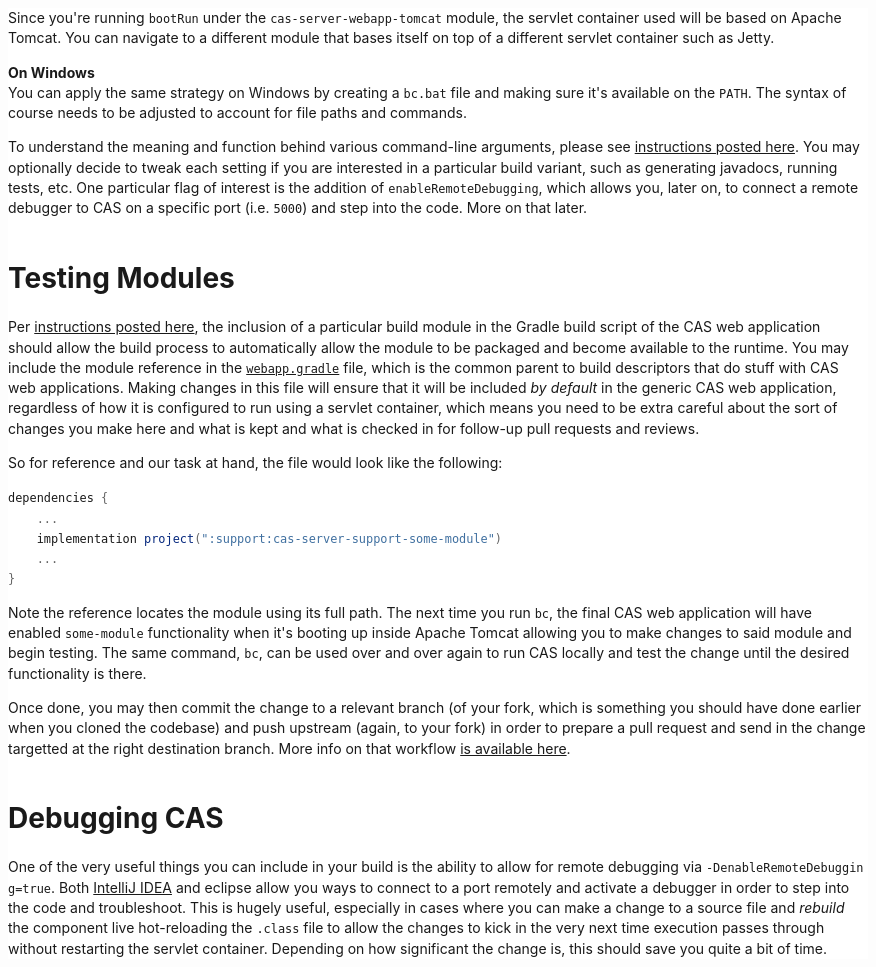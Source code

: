 Since you're running `bootRun` under the `cas-server-webapp-tomcat` module, the servlet container used will be based on Apache Tomcat. You can navigate to a different module that bases itself on top of a different servlet container such as Jetty.

<div class="alert alert-info">
<strong>On Windows</strong><br/>You can apply the same strategy on Windows by creating a <code>bc.bat</code> file and making sure it's available on the <code>PATH</code>. The syntax of course needs to be adjusted to account for file paths and commands.</div>

To understand the meaning and function behind various command-line arguments, please see [instructions posted here][buildprocess]. You may optionally decide to tweak each setting if you are interested in a particular build variant, such as generating javadocs, running tests, etc. One particular flag of interest is the addition of `enableRemoteDebugging`, which allows you, later on, to connect a remote debugger to CAS on a specific port (i.e. `5000`) and step into the code. More on that later.

# Testing Modules

Per [instructions posted here][buildprocess], the inclusion of a particular build module in the Gradle build script of the CAS web application should allow the build process to automatically allow the module to be packaged and become available to the runtime. You may include the module reference in the [`webapp.gradle`][webappgradlefile] file, which is the common parent to build descriptors that do stuff with CAS web applications. Making changes in this file will ensure that it will be included *by default* in the generic CAS web application, regardless of how it is configured to run using a servlet container, which means you need to be extra careful about the sort of changes you make here and what is kept and what is checked in for follow-up pull requests and reviews.

So for reference and our task at hand, the file would look like the following:

```groovy
dependencies {
    ...
    implementation project(":support:cas-server-support-some-module")
    ...
}
```

Note the reference locates the module using its full path. The next time you run `bc`, the final CAS web application will have enabled `some-module` functionality when it's booting up inside Apache Tomcat allowing you to make changes to said module and begin testing. The same command, `bc`, can be used over and over again to run CAS locally and test the change until the desired functionality is there.

Once done, you may then commit the change to a relevant branch (of your fork, which is something you should have done earlier when you cloned the codebase) and push upstream (again, to your fork) in order to prepare a pull request and send in the change targetted at the right destination branch. More info on that workflow [is available here][contribguide].

# Debugging CAS

One of the very useful things you can include in your build is the ability to allow for remote debugging via `-DenableRemoteDebugging=true`. Both [IntelliJ IDEA](https://www.jetbrains.com/help/idea/run-debug-configuration-remote-debug.html) and eclipse allow you ways to connect to a port remotely and activate a debugger in order to step into the code and troubleshoot. This is hugely useful, especially in cases where you can make a change to a source file and *rebuild* the component live hot-reloading the `.class` file to allow the changes to kick in the very next time execution passes through without restarting the servlet container. Depending on how significant the change is, this should save you quite a bit of time.


[castravisci]: https://travis-ci.org/apereo/cas/builds
[cascitests]: https://github.com/apereo/cas/tree/6.1.x/ci/tests
[overlay]: https://github.com/apereo/cas-overlay-template
[contribguide]: https://apereo.github.io/cas/developer/Contributor-Guidelines.html
[webappgradlefile]: https://github.com/apereo/cas/blob/6.1.x/gradle/webapp.gradle
[systemrequirements]: https://apereo.github.io/cas/6.1.x/planning/Installation-Requirements.html
[buildprocess]: https://apereo.github.io/cas/developer/Build-Process-6X.html